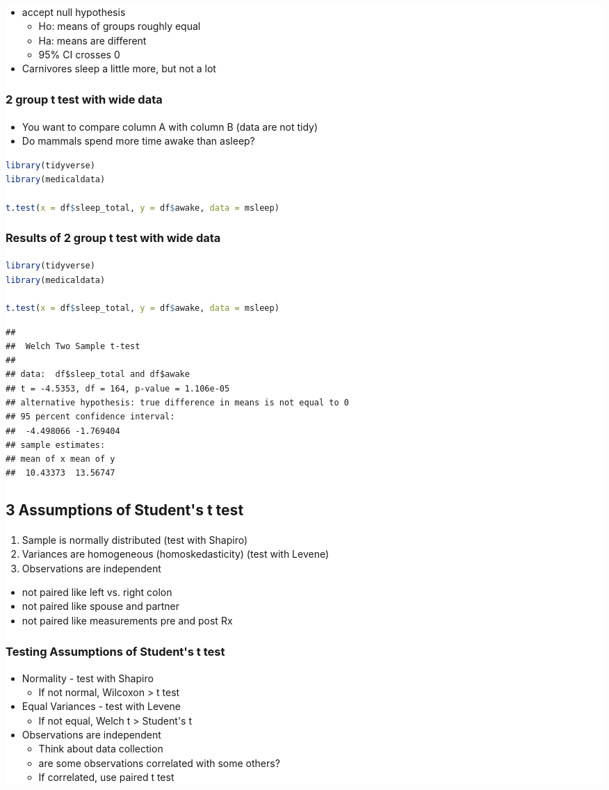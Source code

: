 - accept null hypothesis
  - Ho: means of groups roughly equal
  - Ha: means are different
  - 95% CI crosses 0
- Carnivores sleep a little more, but not a lot

### 2 group t test with wide data
- You want to compare column A with column B (data are not tidy)
- Do mammals spend more time awake than asleep?

``` r
library(tidyverse)
library(medicaldata)

t.test(x = df$sleep_total, y = df$awake, data = msleep)
```

### Results of 2 group t test with wide data


``` r
library(tidyverse)
library(medicaldata)

t.test(x = df$sleep_total, y = df$awake, data = msleep)
```

```
## 
## 	Welch Two Sample t-test
## 
## data:  df$sleep_total and df$awake
## t = -4.5353, df = 164, p-value = 1.106e-05
## alternative hypothesis: true difference in means is not equal to 0
## 95 percent confidence interval:
##  -4.498066 -1.769404
## sample estimates:
## mean of x mean of y 
##  10.43373  13.56747
```

## 3 Assumptions of Student's t test  
1. Sample is normally distributed (test with Shapiro)
2. Variances are homogeneous (homoskedasticity) (test with Levene)
3. Observations are independent
  + not paired like left vs. right colon
  + not paired like spouse and partner
  + not paired like measurements pre and post Rx
  
### Testing Assumptions of Student's t test  
- Normality - test with Shapiro
  - If not normal, Wilcoxon >  t test
- Equal Variances - test with Levene
  - If not equal, Welch t > Student's t
- Observations are independent
  - Think about data collection
  - are some observations correlated with some others?
  - If correlated, use paired t test
  
